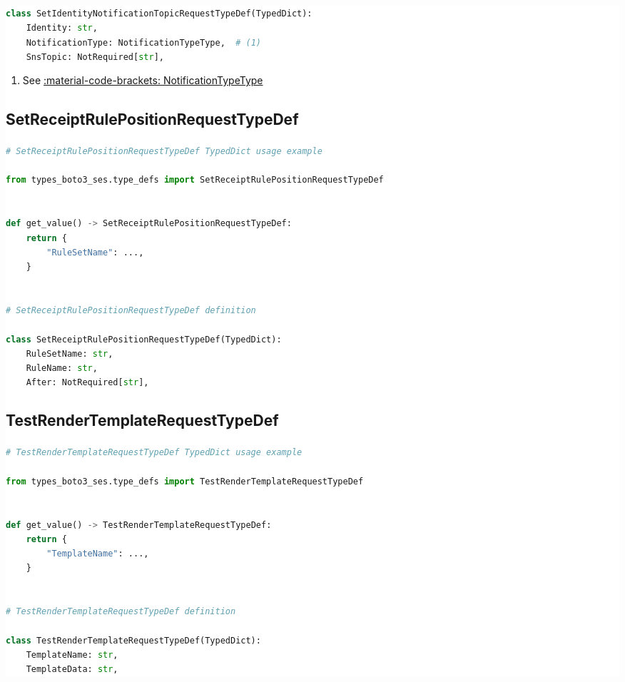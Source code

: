 ```python
class SetIdentityNotificationTopicRequestTypeDef(TypedDict):
    Identity: str,
    NotificationType: NotificationTypeType,  # (1)
    SnsTopic: NotRequired[str],
```

1. See [:material-code-brackets: NotificationTypeType](./literals.md#notificationtypetype)

## SetReceiptRulePositionRequestTypeDef

```python
# SetReceiptRulePositionRequestTypeDef TypedDict usage example

from types_boto3_ses.type_defs import SetReceiptRulePositionRequestTypeDef


def get_value() -> SetReceiptRulePositionRequestTypeDef:
    return {
        "RuleSetName": ...,
    }


# SetReceiptRulePositionRequestTypeDef definition

class SetReceiptRulePositionRequestTypeDef(TypedDict):
    RuleSetName: str,
    RuleName: str,
    After: NotRequired[str],
```


## TestRenderTemplateRequestTypeDef

```python
# TestRenderTemplateRequestTypeDef TypedDict usage example

from types_boto3_ses.type_defs import TestRenderTemplateRequestTypeDef


def get_value() -> TestRenderTemplateRequestTypeDef:
    return {
        "TemplateName": ...,
    }


# TestRenderTemplateRequestTypeDef definition

class TestRenderTemplateRequestTypeDef(TypedDict):
    TemplateName: str,
    TemplateData: str,
```
